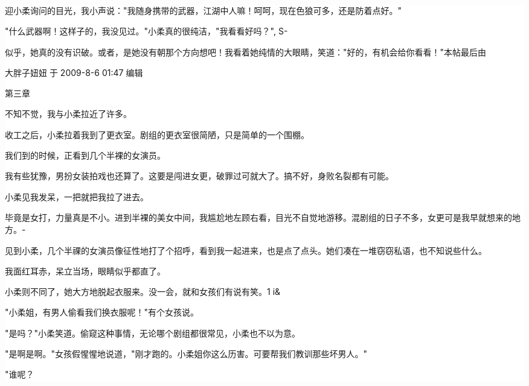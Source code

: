 



迎小柔询问的目光，我小声说："我随身携带的武器，江湖中人嘛！呵呵，现在色狼可多，还是防着点好。"



"什么武器啊！这样子的，我没见过。"小柔真的很纯洁，"我看看好吗？", S-



似乎，她真的没有识破。或者，是她没有朝那个方向想吧！我看着她纯情的大眼睛，笑道："好的，有机会给你看看！"本帖最后由

大胖子妞妞 于 2009-8-6 01:47 编辑



第三章



不知不觉，我与小柔拉近了许多。





收工之后，小柔拉着我到了更衣室。剧组的更衣室很简陋，只是简单的一个围棚。



我们到的时候，正看到几个半裸的女演员。





我有些犹豫，男扮女装拍戏也还算了。这要是闯进女更，破罪过可就大了。搞不好，身败名裂都有可能。



小柔见我发呆，一把就把我拉了进去。





毕竟是女打，力量真是不小。进到半裸的美女中间，我尴尬地左顾右看，目光不自觉地游移。混剧组的日子不多，女更可是我早就想来的地方。-



见到小柔，几个半祼的女演员像征性地打了个招呼，看到我一起进来，也是点了点头。她们凑在一堆窃窃私语，也不知说些什么。



我面红耳赤，呆立当场，眼睛似乎都直了。



小柔则不同了，她大方地脱起衣服来。没一会，就和女孩们有说有笑。1 i&



"小柔姐，有男人偷看我们换衣服呢！"有个女孩说。



"是吗？"小柔笑道。偷窥这种事情，无论哪个剧组都很常见，小柔也不以为意。



"是啊是啊。"女孩假惺惺地说道，"刚才跑的。小柔姐你这么历害。可要帮我们教训那些坏男人。"



"谁呢？
